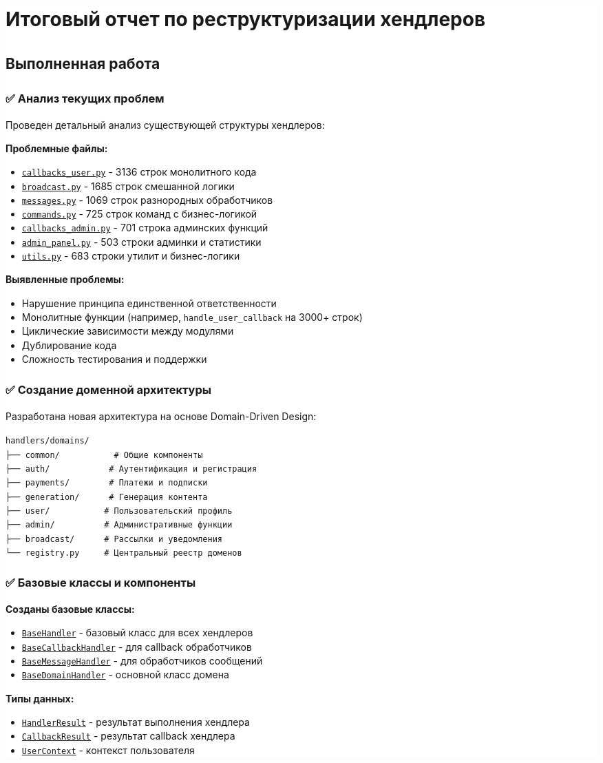 # Итоговый отчет по реструктуризации хендлеров

## Выполненная работа

### ✅ Анализ текущих проблем

Проведен детальный анализ существующей структуры хендлеров:

**Проблемные файлы:**
- [`callbacks_user.py`](callbacks_user.py) - 3136 строк монолитного кода
- [`broadcast.py`](broadcast.py) - 1685 строк смешанной логики
- [`messages.py`](messages.py) - 1069 строк разнородных обработчиков
- [`commands.py`](commands.py) - 725 строк команд с бизнес-логикой
- [`callbacks_admin.py`](callbacks_admin.py) - 701 строка админских функций
- [`admin_panel.py`](admin_panel.py) - 503 строки админки и статистики
- [`utils.py`](utils.py) - 683 строки утилит и бизнес-логики

**Выявленные проблемы:**
- Нарушение принципа единственной ответственности
- Монолитные функции (например, `handle_user_callback` на 3000+ строк)
- Циклические зависимости между модулями
- Дублирование кода
- Сложность тестирования и поддержки

### ✅ Создание доменной архитектуры

Разработана новая архитектура на основе Domain-Driven Design:

```
handlers/domains/
├── common/           # Общие компоненты
├── auth/            # Аутентификация и регистрация
├── payments/        # Платежи и подписки
├── generation/      # Генерация контента
├── user/           # Пользовательский профиль
├── admin/          # Административные функции
├── broadcast/      # Рассылки и уведомления
└── registry.py     # Центральный реестр доменов
```

### ✅ Базовые классы и компоненты

**Созданы базовые классы:**
- [`BaseHandler`](domains/common/base.py:25) - базовый класс для всех хендлеров
- [`BaseCallbackHandler`](domains/common/base.py:65) - для callback обработчиков
- [`BaseMessageHandler`](domains/common/base.py:95) - для обработчиков сообщений
- [`BaseDomainHandler`](domains/common/base.py:115) - основной класс домена

**Типы данных:**
- [`HandlerResult`](domains/common/types.py:15) - результат выполнения хендлера
- [`CallbackResult`](domains/common/types.py:32) - результат callback хендлера
- [`UserContext`](domains/common/types.py:72) - контекст пользователя
